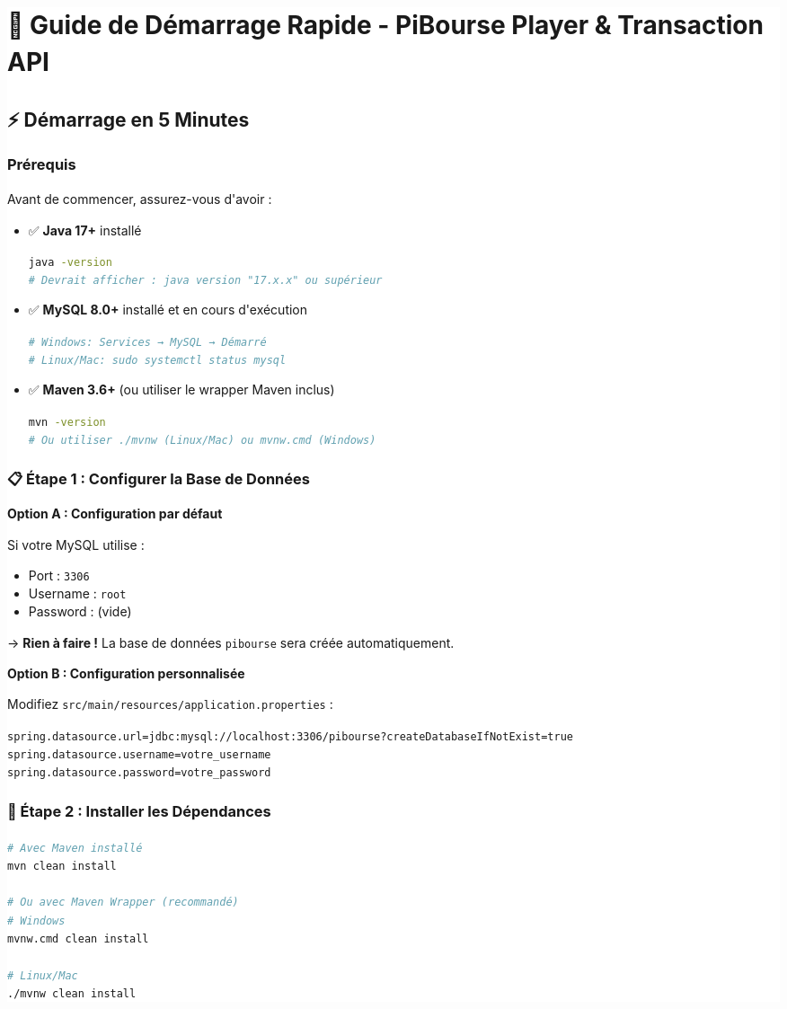 # 🚀 Guide de Démarrage Rapide - PiBourse Player & Transaction API

## ⚡ Démarrage en 5 Minutes

### Prérequis

Avant de commencer, assurez-vous d'avoir :

- ✅ **Java 17+** installé
  ```bash
  java -version
  # Devrait afficher : java version "17.x.x" ou supérieur
  ```

- ✅ **MySQL 8.0+** installé et en cours d'exécution
  ```bash
  # Windows: Services → MySQL → Démarré
  # Linux/Mac: sudo systemctl status mysql
  ```

- ✅ **Maven 3.6+** (ou utiliser le wrapper Maven inclus)
  ```bash
  mvn -version
  # Ou utiliser ./mvnw (Linux/Mac) ou mvnw.cmd (Windows)
  ```

### 📋 Étape 1 : Configurer la Base de Données

**Option A : Configuration par défaut**

Si votre MySQL utilise :
- Port : `3306`
- Username : `root`
- Password : (vide)

→ **Rien à faire !** La base de données `pibourse` sera créée automatiquement.

**Option B : Configuration personnalisée**

Modifiez `src/main/resources/application.properties` :

```properties
spring.datasource.url=jdbc:mysql://localhost:3306/pibourse?createDatabaseIfNotExist=true
spring.datasource.username=votre_username
spring.datasource.password=votre_password
```

### 🔧 Étape 2 : Installer les Dépendances

```bash
# Avec Maven installé
mvn clean install

# Ou avec Maven Wrapper (recommandé)
# Windows
mvnw.cmd clean install

# Linux/Mac
./mvnw clean install
```
